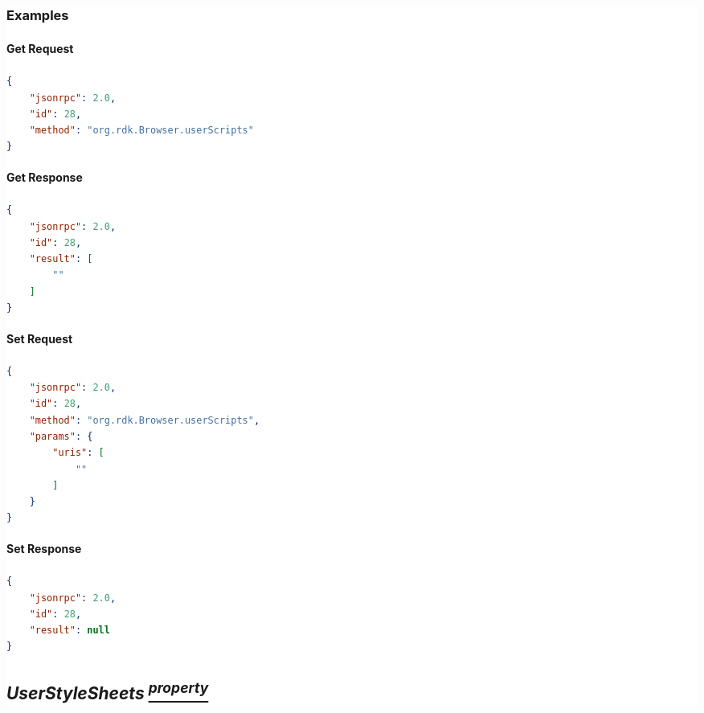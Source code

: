 ### Examples


#### Get Request

```json
{
    "jsonrpc": 2.0,
    "id": 28,
    "method": "org.rdk.Browser.userScripts"
}
```


#### Get Response

```json
{
    "jsonrpc": 2.0,
    "id": 28,
    "result": [
        ""
    ]
}
```


#### Set Request

```json
{
    "jsonrpc": 2.0,
    "id": 28,
    "method": "org.rdk.Browser.userScripts",
    "params": {
        "uris": [
            ""
        ]
    }
}
```


#### Set Response

```json
{
    "jsonrpc": 2.0,
    "id": 28,
    "result": null
}
```

<a id="property.UserStyleSheets"></a>
## *UserStyleSheets [<sup>property</sup>](#head.Properties)*
